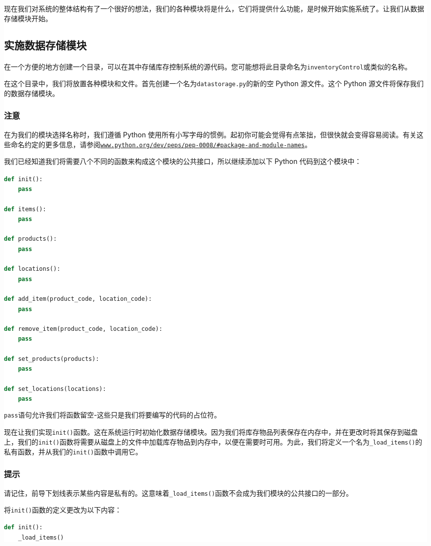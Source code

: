 现在我们对系统的整体结构有了一个很好的想法，我们的各种模块将是什么，它们将提供什么功能，是时候开始实施系统了。让我们从数据存储模块开始。

## 实施数据存储模块

在一个方便的地方创建一个目录，可以在其中存储库存控制系统的源代码。您可能想将此目录命名为`inventoryControl`或类似的名称。

在这个目录中，我们将放置各种模块和文件。首先创建一个名为`datastorage.py`的新的空 Python 源文件。这个 Python 源文件将保存我们的数据存储模块。

### 注意

在为我们的模块选择名称时，我们遵循 Python 使用所有小写字母的惯例。起初你可能会觉得有点笨拙，但很快就会变得容易阅读。有关这些命名约定的更多信息，请参阅[`www.python.org/dev/peps/pep-0008/#package-and-module-names`](https://www.python.org/dev/peps/pep-0008/#package-and-module-names)。

我们已经知道我们将需要八个不同的函数来构成这个模块的公共接口，所以继续添加以下 Python 代码到这个模块中：

```py
def init():
    pass

def items():
    pass

def products():
    pass

def locations():
    pass

def add_item(product_code, location_code):
    pass

def remove_item(product_code, location_code):
    pass

def set_products(products):
    pass

def set_locations(locations):
    pass
```

`pass`语句允许我们将函数留空-这些只是我们将要编写的代码的占位符。

现在让我们实现`init()`函数。这在系统运行时初始化数据存储模块。因为我们将库存物品列表保存在内存中，并在更改时将其保存到磁盘上，我们的`init()`函数将需要从磁盘上的文件中加载库存物品到内存中，以便在需要时可用。为此，我们将定义一个名为`_load_items()`的私有函数，并从我们的`init()`函数中调用它。

### 提示

请记住，前导下划线表示某些内容是私有的。这意味着`_load_items()`函数不会成为我们模块的公共接口的一部分。

将`init()`函数的定义更改为以下内容：

```py
def init():
    _load_items()
```
